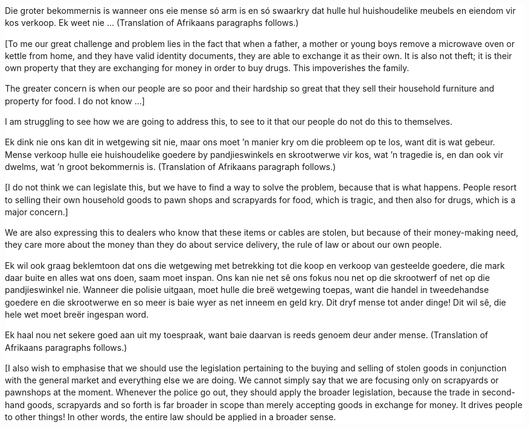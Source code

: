 Die groter bekommernis is wanneer ons eie mense só arm is en só swaarkry
dat hulle hul huishoudelike meubels en eiendom vir kos verkoop. Ek weet nie
... (Translation of Afrikaans paragraphs follows.)

[To me our great challenge and problem lies in the fact that when a father,
a mother or young boys remove a microwave oven or kettle from home, and
they have valid identity documents, they are able to exchange it as their
own. It is also not theft; it is their own property that they are
exchanging for money in order to buy drugs. This impoverishes the family.

The greater concern is when our people are so poor and their hardship so
great that they sell their household furniture and property for food. I do
not know ...]

I am struggling to see how we are going to address this, to see to it that
our people do not do this to themselves.

Ek dink nie ons kan dit in wetgewing sit nie, maar ons moet ’n manier kry
om die probleem op te los, want dit is wat gebeur. Mense verkoop hulle eie
huishoudelike goedere by pandjieswinkels en skrootwerwe vir kos, wat ’n
tragedie is, en dan ook vir dwelms, wat ’n groot bekommernis is.
(Translation of Afrikaans paragraph follows.)

[I do not think we can legislate this, but we have to find a way to solve
the problem, because that is what happens. People resort to selling their
own household goods to pawn shops and scrapyards for food, which is tragic,
and then also for drugs, which is a major concern.]

We are also expressing this to dealers who know that these items or cables
are stolen, but because of their money-making need, they care more about
the money than they do about service delivery, the rule of law or about our
own people.

Ek wil ook graag beklemtoon dat ons die wetgewing met betrekking tot die
koop en verkoop van gesteelde goedere, die mark daar buite en alles wat ons
doen, saam moet inspan. Ons kan nie net sê ons fokus nou net op die
skrootwerf of net op die pandjieswinkel nie. Wanneer die polisie uitgaan,
moet hulle die breë wetgewing toepas, want die handel in tweedehandse
goedere en die skrootwerwe en so meer is baie wyer as net inneem en geld
kry. Dit dryf mense tot ander dinge! Dit wil sê, die hele wet moet breër
ingespan word.

Ek haal nou net sekere goed aan uit my toespraak, want baie daarvan is
reeds genoem deur ander mense. (Translation of Afrikaans paragraphs
follows.)

[I also wish to emphasise that we should use the legislation pertaining to
the buying and selling of stolen goods in conjunction with the general
market and everything else we are doing. We cannot simply say that we are
focusing only on scrapyards or pawnshops at the moment. Whenever the police
go out, they should apply the broader legislation, because the trade in
second-hand goods, scrapyards and so forth is far broader in scope than
merely accepting goods in exchange for money. It drives people to other
things! In other words, the entire law should be applied in a broader
sense.
